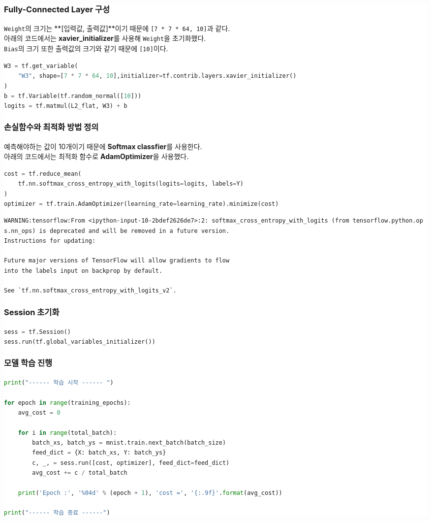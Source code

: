 ### Fully-Connected Layer 구성
`Weight`의 크기는 **[입력값, 출력값]**이기 때문에 `[7 * 7 * 64, 10]`과 같다.<br/>
아래의 코드에서는 **xavier_initializer**를 사용해 `Weight`을 초기화했다.<br/>
`Bias`의 크기 또한 출력값의 크기와 같기 때문에 `[10]`이다.<br/>


```python
W3 = tf.get_variable(
    "W3", shape=[7 * 7 * 64, 10],initializer=tf.contrib.layers.xavier_initializer()
)
b = tf.Variable(tf.random_normal([10]))
logits = tf.matmul(L2_flat, W3) + b
```

### 손실함수와 최적화 방법 정의
예측해야하는 값이 10개이기 때문에 **Softmax classfier**를 사용한다.<br/>
아래의 코드에서는 최적화 함수로 **AdamOptimizer**을 사용했다.


```python
cost = tf.reduce_mean(
    tf.nn.softmax_cross_entropy_with_logits(logits=logits, labels=Y)
)
optimizer = tf.train.AdamOptimizer(learning_rate=learning_rate).minimize(cost)
```

    WARNING:tensorflow:From <ipython-input-10-2bdef2626de7>:2: softmax_cross_entropy_with_logits (from tensorflow.python.ops.nn_ops) is deprecated and will be removed in a future version.
    Instructions for updating:
    
    Future major versions of TensorFlow will allow gradients to flow
    into the labels input on backprop by default.
    
    See `tf.nn.softmax_cross_entropy_with_logits_v2`.
    


### Session 초기화


```python
sess = tf.Session()
sess.run(tf.global_variables_initializer())
```

### 모델 학습 진행


```python
print("------ 학습 시작 ------ ")

for epoch in range(training_epochs):
    avg_cost = 0
    
    for i in range(total_batch):
        batch_xs, batch_ys = mnist.train.next_batch(batch_size)
        feed_dict = {X: batch_xs, Y: batch_ys}
        c, _, = sess.run([cost, optimizer], feed_dict=feed_dict)
        avg_cost += c / total_batch
        
    print('Epoch :', '%04d' % (epoch + 1), 'cost =', '{:.9f}'.format(avg_cost))
    
print("------ 학습 종료 ------")
```
